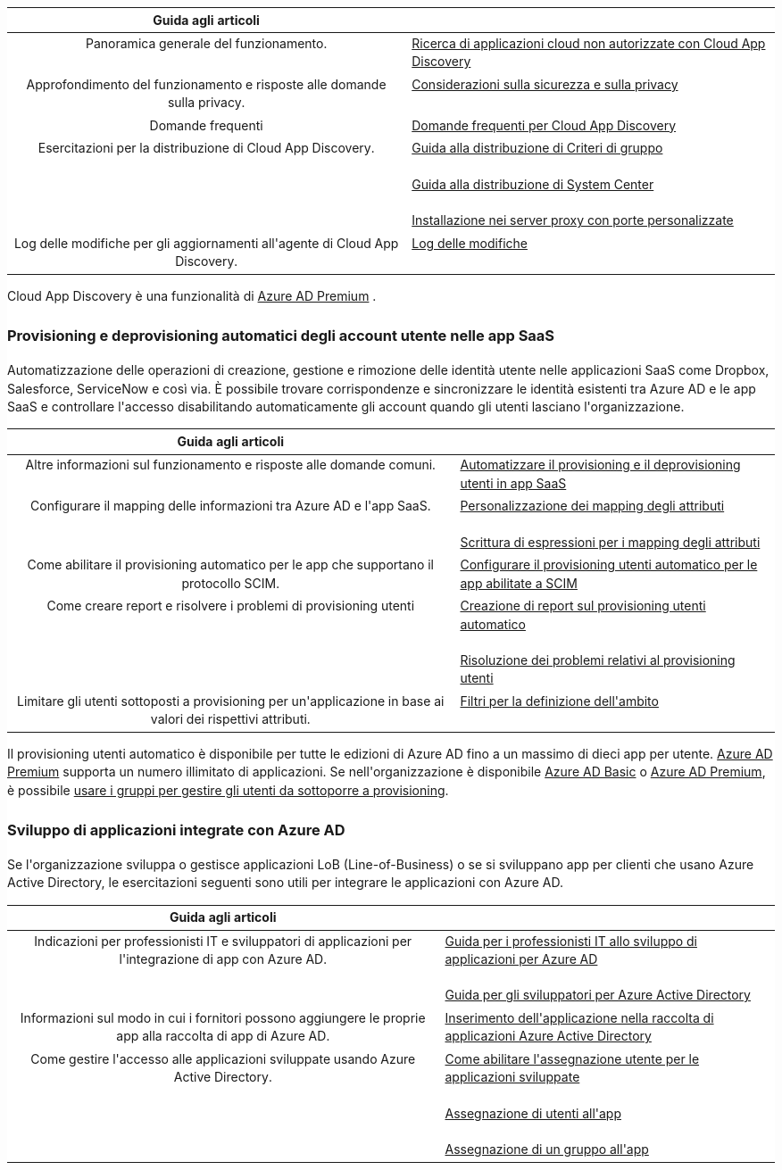 | Guida agli articoli |  |
|:---:| --- |
| Panoramica generale del funzionamento. |[Ricerca di applicazioni cloud non autorizzate con Cloud App Discovery](active-directory-cloudappdiscovery-whatis.md) |
| Approfondimento del funzionamento e risposte alle domande sulla privacy. |[Considerazioni sulla sicurezza e sulla privacy](active-directory-cloudappdiscovery-security-and-privacy-considerations.md) |
| Domande frequenti |[Domande frequenti per Cloud App Discovery](http://social.technet.microsoft.com/wiki/contents/articles/24037.cloud-app-discovery-frequently-asked-questions.aspx) |
| Esercitazioni per la distribuzione di Cloud App Discovery. |[Guida alla distribuzione di Criteri di gruppo](http://social.technet.microsoft.com/wiki/contents/articles/30965.cloud-app-discovery-group-policy-deployment-guide.aspx)<br /><br />[Guida alla distribuzione di System Center](http://social.technet.microsoft.com/wiki/contents/articles/30968.cloud-app-discovery-system-center-deployment-guide.aspx)<br /><br />[Installazione nei server proxy con porte personalizzate](active-directory-cloudappdiscovery-registry-settings-for-proxy-services.md) |
| Log delle modifiche per gli aggiornamenti all'agente di Cloud App Discovery. |[Log delle modifiche](http://social.technet.microsoft.com/wiki/contents/articles/24616.cloud-app-discovery-agent-changelog.aspx) |

Cloud App Discovery è una funzionalità di [Azure AD Premium](https://azure.microsoft.com/pricing/details/active-directory/) .

### <a name="automatically-provision-and-deprovision-user-accounts-in-saas-apps"></a>Provisioning e deprovisioning automatici degli account utente nelle app SaaS
Automatizzazione delle operazioni di creazione, gestione e rimozione delle identità utente nelle applicazioni SaaS come Dropbox, Salesforce, ServiceNow e così via. È possibile trovare corrispondenze e sincronizzare le identità esistenti tra Azure AD e le app SaaS e controllare l'accesso disabilitando automaticamente gli account quando gli utenti lasciano l'organizzazione.

| Guida agli articoli |  |
|:---:| --- |
| Altre informazioni sul funzionamento e risposte alle domande comuni. |[Automatizzare il provisioning e il deprovisioning utenti in app SaaS](active-directory-saas-app-provisioning.md) |
| Configurare il mapping delle informazioni tra Azure AD e l'app SaaS. |[Personalizzazione dei mapping degli attributi](active-directory-saas-customizing-attribute-mappings.md)<br><br>[Scrittura di espressioni per i mapping degli attributi](active-directory-saas-writing-expressions-for-attribute-mappings.md) |
| Come abilitare il provisioning automatico per le app che supportano il protocollo SCIM. |[Configurare il provisioning utenti automatico per le app abilitate a SCIM](active-directory-scim-provisioning.md) |
| Come creare report e risolvere i problemi di provisioning utenti |[Creazione di report sul provisioning utenti automatico](active-directory-saas-provisioning-reporting.md)<br><br>[Risoluzione dei problemi relativi al provisioning utenti](active-directory-application-provisioning-content-map.md) |
| Limitare gli utenti sottoposti a provisioning per un'applicazione in base ai valori dei rispettivi attributi. |[Filtri per la definizione dell'ambito](active-directory-saas-scoping-filters.md) |

Il provisioning utenti automatico è disponibile per tutte le edizioni di Azure AD fino a un massimo di dieci app per utente. [Azure AD Premium](https://azure.microsoft.com/pricing/details/active-directory/) supporta un numero illimitato di applicazioni. Se nell'organizzazione è disponibile [Azure AD Basic](https://azure.microsoft.com/pricing/details/active-directory/) o [Azure AD Premium](https://azure.microsoft.com/pricing/details/active-directory/), è possibile [usare i gruppi per gestire gli utenti da sottoporre a provisioning](#managing-access-to-applications).

### <a name="building-applications-that-integrate-with-azure-ad"></a>Sviluppo di applicazioni integrate con Azure AD
Se l'organizzazione sviluppa o gestisce applicazioni LoB (Line-of-Business) o se si sviluppano app per clienti che usano Azure Active Directory, le esercitazioni seguenti sono utili per integrare le applicazioni con Azure AD.

| Guida agli articoli |  |
|:---:| --- |
| Indicazioni per professionisti IT e sviluppatori di applicazioni per l'integrazione di app con Azure AD. |[Guida per i professionisti IT allo sviluppo di applicazioni per Azure AD](active-directory-applications-guiding-developers-for-lob-applications.md)<br /><br />[Guida per gli sviluppatori per Azure Active Directory](active-directory-developers-guide.md) |
| Informazioni sul modo in cui i fornitori possono aggiungere le proprie app alla raccolta di app di Azure AD. |[Inserimento dell'applicazione nella raccolta di applicazioni Azure Active Directory](active-directory-app-gallery-listing.md) |
| Come gestire l'accesso alle applicazioni sviluppate usando Azure Active Directory. |[Come abilitare l'assegnazione utente per le applicazioni sviluppate](active-directory-applications-guiding-developers-requiring-user-assignment.md)<br /><br />[Assegnazione di utenti all'app](active-directory-applications-guiding-developers-assigning-users.md)<br /><br />[Assegnazione di un gruppo all'app](active-directory-applications-guiding-developers-assigning-groups.md) |
